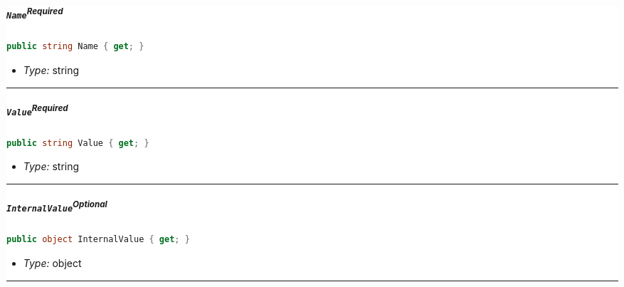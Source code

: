 ##### `Name`<sup>Required</sup> <a name="Name" id="@cdktf/provider-pagerduty.serviceCustomFieldValue.ServiceCustomFieldValueCustomFieldsOutputReference.property.name"></a>

```csharp
public string Name { get; }
```

- *Type:* string

---

##### `Value`<sup>Required</sup> <a name="Value" id="@cdktf/provider-pagerduty.serviceCustomFieldValue.ServiceCustomFieldValueCustomFieldsOutputReference.property.value"></a>

```csharp
public string Value { get; }
```

- *Type:* string

---

##### `InternalValue`<sup>Optional</sup> <a name="InternalValue" id="@cdktf/provider-pagerduty.serviceCustomFieldValue.ServiceCustomFieldValueCustomFieldsOutputReference.property.internalValue"></a>

```csharp
public object InternalValue { get; }
```

- *Type:* object

---



